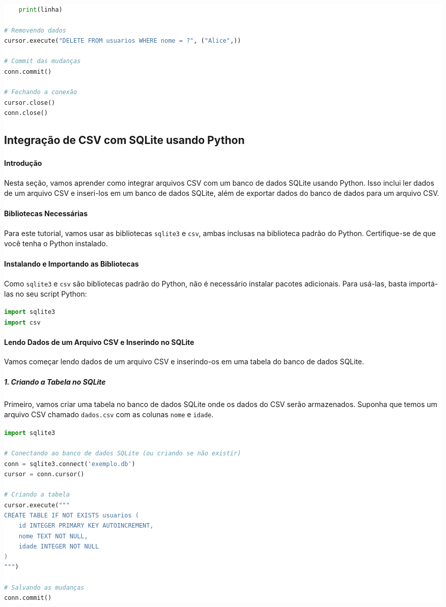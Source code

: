 ```python
    print(linha)

# Removendo dados
cursor.execute("DELETE FROM usuarios WHERE nome = ?", ("Alice",))

# Commit das mudanças
conn.commit()

# Fechando a conexão
cursor.close()
conn.close()
```

## Integração de CSV com SQLite usando Python

#### Introdução

Nesta seção, vamos aprender como integrar arquivos CSV com um banco de dados SQLite usando Python. Isso inclui ler dados de um arquivo CSV e inseri-los em um banco de dados SQLite, além de exportar dados do banco de dados para um arquivo CSV.

#### Bibliotecas Necessárias

Para este tutorial, vamos usar as bibliotecas `sqlite3` e `csv`, ambas inclusas na biblioteca padrão do Python. Certifique-se de que você tenha o Python instalado.

#### Instalando e Importando as Bibliotecas

Como `sqlite3` e `csv` são bibliotecas padrão do Python, não é necessário instalar pacotes adicionais. Para usá-las, basta importá-las no seu script Python:

```python
import sqlite3
import csv
```

#### Lendo Dados de um Arquivo CSV e Inserindo no SQLite

Vamos começar lendo dados de um arquivo CSV e inserindo-os em uma tabela do banco de dados SQLite.

##### 1. Criando a Tabela no SQLite

Primeiro, vamos criar uma tabela no banco de dados SQLite onde os dados do CSV serão armazenados. Suponha que temos um arquivo CSV chamado `dados.csv` com as colunas `nome` e `idade`.

```python
import sqlite3

# Conectando ao banco de dados SQLite (ou criando se não existir)
conn = sqlite3.connect('exemplo.db')
cursor = conn.cursor()

# Criando a tabela
cursor.execute("""
CREATE TABLE IF NOT EXISTS usuarios (
    id INTEGER PRIMARY KEY AUTOINCREMENT,
    nome TEXT NOT NULL,
    idade INTEGER NOT NULL
)
""")

# Salvando as mudanças
conn.commit()
```
